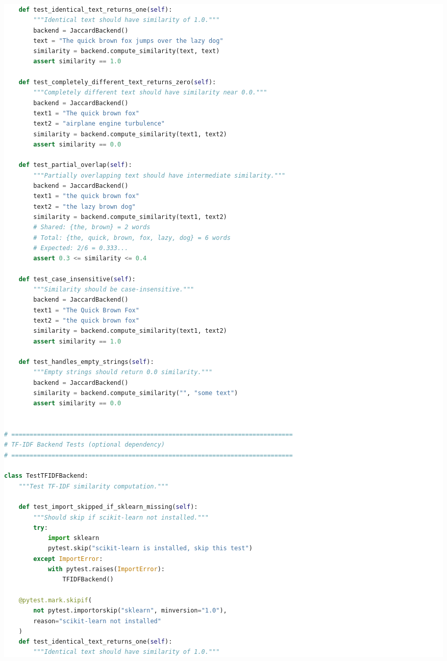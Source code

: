 ```python
    def test_identical_text_returns_one(self):
        """Identical text should have similarity of 1.0."""
        backend = JaccardBackend()
        text = "The quick brown fox jumps over the lazy dog"
        similarity = backend.compute_similarity(text, text)
        assert similarity == 1.0

    def test_completely_different_text_returns_zero(self):
        """Completely different text should have similarity near 0.0."""
        backend = JaccardBackend()
        text1 = "The quick brown fox"
        text2 = "airplane engine turbulence"
        similarity = backend.compute_similarity(text1, text2)
        assert similarity == 0.0

    def test_partial_overlap(self):
        """Partially overlapping text should have intermediate similarity."""
        backend = JaccardBackend()
        text1 = "the quick brown fox"
        text2 = "the lazy brown dog"
        similarity = backend.compute_similarity(text1, text2)
        # Shared: {the, brown} = 2 words
        # Total: {the, quick, brown, fox, lazy, dog} = 6 words
        # Expected: 2/6 = 0.333...
        assert 0.3 <= similarity <= 0.4

    def test_case_insensitive(self):
        """Similarity should be case-insensitive."""
        backend = JaccardBackend()
        text1 = "The Quick Brown Fox"
        text2 = "the quick brown fox"
        similarity = backend.compute_similarity(text1, text2)
        assert similarity == 1.0

    def test_handles_empty_strings(self):
        """Empty strings should return 0.0 similarity."""
        backend = JaccardBackend()
        similarity = backend.compute_similarity("", "some text")
        assert similarity == 0.0


# =============================================================================
# TF-IDF Backend Tests (optional dependency)
# =============================================================================

class TestTFIDFBackend:
    """Test TF-IDF similarity computation."""

    def test_import_skipped_if_sklearn_missing(self):
        """Should skip if scikit-learn not installed."""
        try:
            import sklearn
            pytest.skip("scikit-learn is installed, skip this test")
        except ImportError:
            with pytest.raises(ImportError):
                TFIDFBackend()

    @pytest.mark.skipif(
        not pytest.importorskip("sklearn", minversion="1.0"),
        reason="scikit-learn not installed"
    )
    def test_identical_text_returns_one(self):
        """Identical text should have similarity of 1.0."""
```